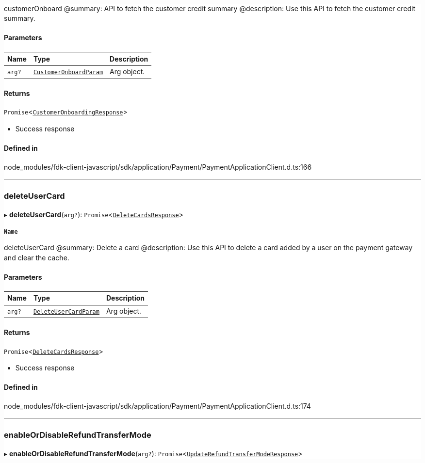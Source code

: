 customerOnboard
@summary: API to fetch the customer credit summary
@description: Use this API to fetch the customer credit summary.

#### Parameters

| Name | Type | Description |
| :------ | :------ | :------ |
| `arg?` | [`CustomerOnboardParam`](../modules/internal_.md#customeronboardparam) | Arg object. |

#### Returns

`Promise`<[`CustomerOnboardingResponse`](../modules/internal_.md#customeronboardingresponse)\>

-
  Success response

#### Defined in

node_modules/fdk-client-javascript/sdk/application/Payment/PaymentApplicationClient.d.ts:166

___

### deleteUserCard

▸ **deleteUserCard**(`arg?`): `Promise`<[`DeleteCardsResponse`](../modules/internal_.md#deletecardsresponse)\>

**`Name`**

deleteUserCard
@summary: Delete a card
@description: Use this API to delete a card added by a user on the payment gateway and clear the cache.

#### Parameters

| Name | Type | Description |
| :------ | :------ | :------ |
| `arg?` | [`DeleteUserCardParam`](../modules/internal_.md#deleteusercardparam) | Arg object. |

#### Returns

`Promise`<[`DeleteCardsResponse`](../modules/internal_.md#deletecardsresponse)\>

- Success response

#### Defined in

node_modules/fdk-client-javascript/sdk/application/Payment/PaymentApplicationClient.d.ts:174

___

### enableOrDisableRefundTransferMode

▸ **enableOrDisableRefundTransferMode**(`arg?`): `Promise`<[`UpdateRefundTransferModeResponse`](../modules/internal_.md#updaterefundtransfermoderesponse)\>
